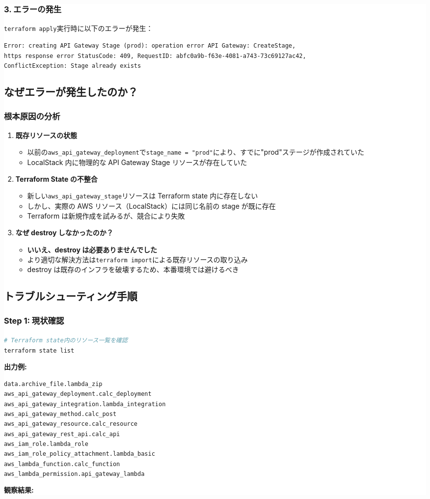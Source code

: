 ### 3. エラーの発生

`terraform apply`実行時に以下のエラーが発生：

```
Error: creating API Gateway Stage (prod): operation error API Gateway: CreateStage,
https response error StatusCode: 409, RequestID: abfc0a9b-f63e-4081-a743-73c69127ac42,
ConflictException: Stage already exists
```

## なぜエラーが発生したのか？

### 根本原因の分析

1. **既存リソースの状態**

   - 以前の`aws_api_gateway_deployment`で`stage_name = "prod"`により、すでに"prod"ステージが作成されていた
   - LocalStack 内に物理的な API Gateway Stage リソースが存在していた

2. **Terraform State の不整合**

   - 新しい`aws_api_gateway_stage`リソースは Terraform state 内に存在しない
   - しかし、実際の AWS リソース（LocalStack）には同じ名前の stage が既に存在
   - Terraform は新規作成を試みるが、競合により失敗

3. **なぜ destroy しなかったのか？**
   - **いいえ、destroy は必要ありませんでした**
   - より適切な解決方法は`terraform import`による既存リソースの取り込み
   - destroy は既存のインフラを破壊するため、本番環境では避けるべき

## トラブルシューティング手順

### Step 1: 現状確認

```bash
# Terraform state内のリソース一覧を確認
terraform state list
```

**出力例:**

```
data.archive_file.lambda_zip
aws_api_gateway_deployment.calc_deployment
aws_api_gateway_integration.lambda_integration
aws_api_gateway_method.calc_post
aws_api_gateway_resource.calc_resource
aws_api_gateway_rest_api.calc_api
aws_iam_role.lambda_role
aws_iam_role_policy_attachment.lambda_basic
aws_lambda_function.calc_function
aws_lambda_permission.api_gateway_lambda
```

**観察結果:**
